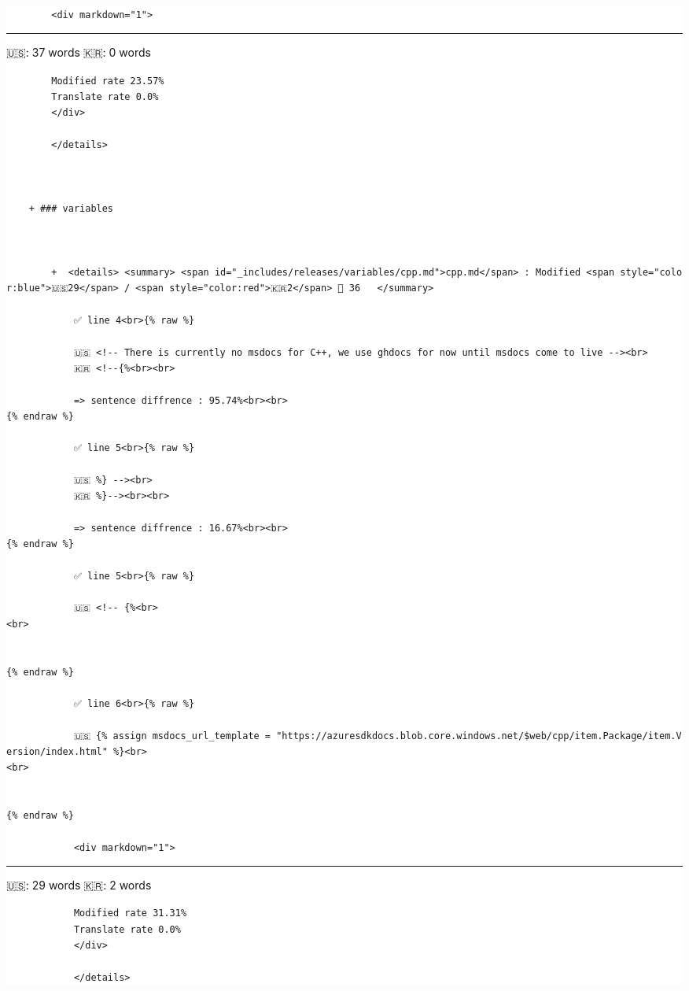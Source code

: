 			<div markdown="1">
---  
🇺🇸: 37 words 🇰🇷: 0 words <br>

			Modified rate 23.57%  
			Translate rate 0.0%
			</div>
	
			</details>



		+ ### variables



			+  <details> <summary> <span id="_includes/releases/variables/cpp.md">cpp.md</span> : Modified <span style="color:blue">🇺🇸29</span> / <span style="color:red">🇰🇷2</span> 📄 36   </summary>
	
				✅ line 4<br>{% raw %}
	
				🇺🇸 <!-- There is currently no msdocs for C++, we use ghdocs for now until msdocs come to live --><br>
				🇰🇷 <!--{%<br><br>
	
				=> sentence diffrence : 95.74%<br><br>
	{% endraw %}
	
				✅ line 5<br>{% raw %}
	
				🇺🇸 %} --><br>
				🇰🇷 %}--><br><br>
	
				=> sentence diffrence : 16.67%<br><br>
	{% endraw %}
	
				✅ line 5<br>{% raw %}
	
				🇺🇸 <!-- {%<br>
	<br>
	
	
	{% endraw %}
	
				✅ line 6<br>{% raw %}
	
				🇺🇸 {% assign msdocs_url_template = "https://azuresdkdocs.blob.core.windows.net/$web/cpp/item.Package/item.Version/index.html" %}<br>
	<br>
	
	
	{% endraw %}
	
				<div markdown="1">
---  
🇺🇸: 29 words 🇰🇷: 2 words <br>

				Modified rate 31.31%  
				Translate rate 0.0%
				</div>
	
				</details>
